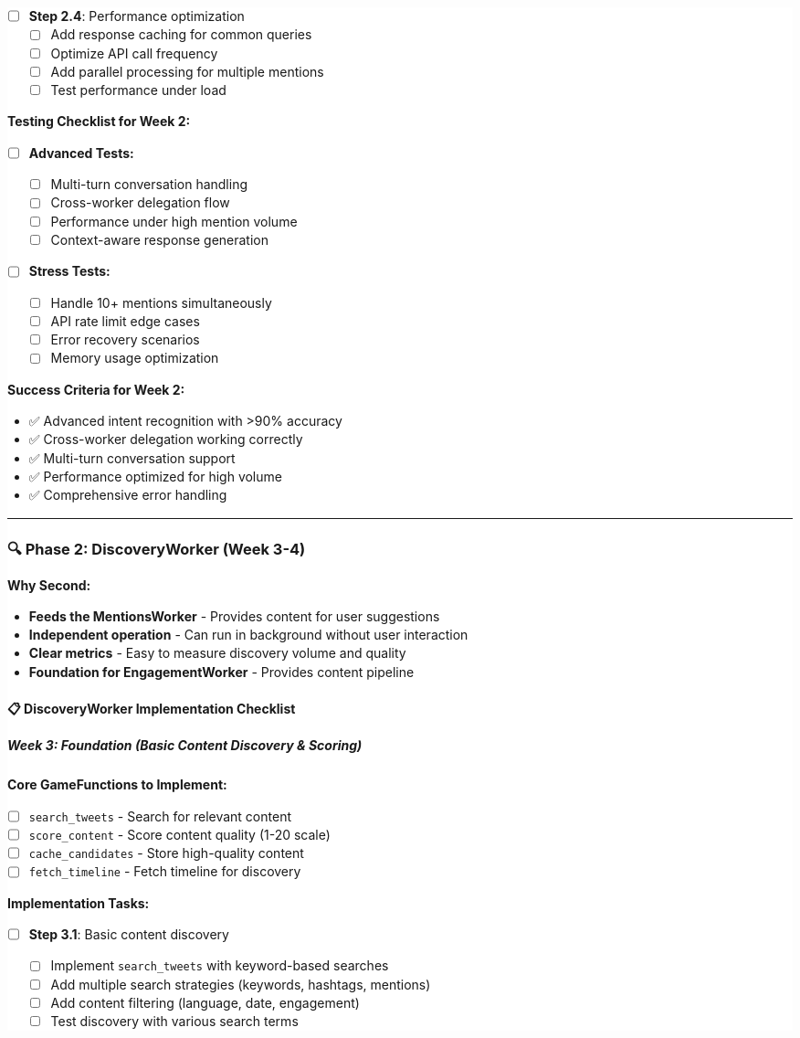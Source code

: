- [ ] **Step 2.4**: Performance optimization
  - [ ] Add response caching for common queries
  - [ ] Optimize API call frequency
  - [ ] Add parallel processing for multiple mentions
  - [ ] Test performance under load

**Testing Checklist for Week 2:**

- [ ] **Advanced Tests:**

  - [ ] Multi-turn conversation handling
  - [ ] Cross-worker delegation flow
  - [ ] Performance under high mention volume
  - [ ] Context-aware response generation

- [ ] **Stress Tests:**
  - [ ] Handle 10+ mentions simultaneously
  - [ ] API rate limit edge cases
  - [ ] Error recovery scenarios
  - [ ] Memory usage optimization

**Success Criteria for Week 2:**

- ✅ Advanced intent recognition with >90% accuracy
- ✅ Cross-worker delegation working correctly
- ✅ Multi-turn conversation support
- ✅ Performance optimized for high volume
- ✅ Comprehensive error handling

---

### **🔍 Phase 2: DiscoveryWorker (Week 3-4)**

**Why Second:**

- **Feeds the MentionsWorker** - Provides content for user suggestions
- **Independent operation** - Can run in background without user interaction
- **Clear metrics** - Easy to measure discovery volume and quality
- **Foundation for EngagementWorker** - Provides content pipeline

#### **📋 DiscoveryWorker Implementation Checklist**

##### **Week 3: Foundation (Basic Content Discovery & Scoring)**

**Core GameFunctions to Implement:**

- [ ] `search_tweets` - Search for relevant content
- [ ] `score_content` - Score content quality (1-20 scale)
- [ ] `cache_candidates` - Store high-quality content
- [ ] `fetch_timeline` - Fetch timeline for discovery

**Implementation Tasks:**

- [ ] **Step 3.1**: Basic content discovery

  - [ ] Implement `search_tweets` with keyword-based searches
  - [ ] Add multiple search strategies (keywords, hashtags, mentions)
  - [ ] Add content filtering (language, date, engagement)
  - [ ] Test discovery with various search terms
